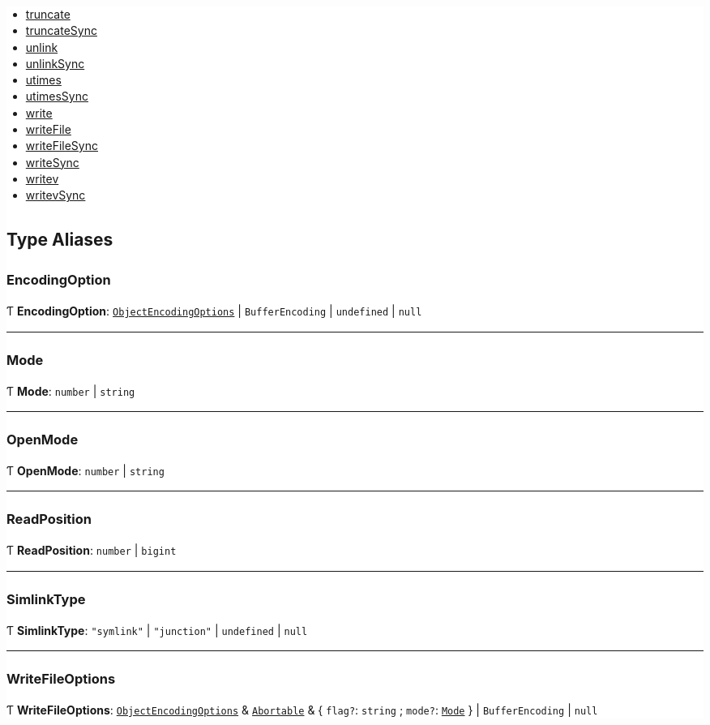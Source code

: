- [truncate](https://oven-sh.github.io/bun-types/modules/node_fs_.md#truncate)
- [truncateSync](https://oven-sh.github.io/bun-types/modules/node_fs_.md#truncatesync)
- [unlink](https://oven-sh.github.io/bun-types/modules/node_fs_.md#unlink)
- [unlinkSync](https://oven-sh.github.io/bun-types/modules/node_fs_.md#unlinksync)
- [utimes](https://oven-sh.github.io/bun-types/modules/node_fs_.md#utimes)
- [utimesSync](https://oven-sh.github.io/bun-types/modules/node_fs_.md#utimessync)
- [write](https://oven-sh.github.io/bun-types/modules/node_fs_.md#write)
- [writeFile](https://oven-sh.github.io/bun-types/modules/node_fs_.md#writefile)
- [writeFileSync](https://oven-sh.github.io/bun-types/modules/node_fs_.md#writefilesync)
- [writeSync](https://oven-sh.github.io/bun-types/modules/node_fs_.md#writesync)
- [writev](https://oven-sh.github.io/bun-types/modules/node_fs_.md#writev)
- [writevSync](https://oven-sh.github.io/bun-types/modules/node_fs_.md#writevsync)

## Type Aliases

### EncodingOption

Ƭ **EncodingOption**: [`ObjectEncodingOptions`](https://oven-sh.github.io/bun-types/interfaces/fs_.ObjectEncodingOptions.md) \| `BufferEncoding` \| `undefined` \| ``null``

___

### Mode

Ƭ **Mode**: `number` \| `string`

___

### OpenMode

Ƭ **OpenMode**: `number` \| `string`

___

### ReadPosition

Ƭ **ReadPosition**: `number` \| `bigint`

___

### SimlinkType

Ƭ **SimlinkType**: ``"symlink"`` \| ``"junction"`` \| `undefined` \| ``null``

___

### WriteFileOptions

Ƭ **WriteFileOptions**: [`ObjectEncodingOptions`](https://oven-sh.github.io/bun-types/interfaces/fs_.ObjectEncodingOptions.md) & [`Abortable`](https://oven-sh.github.io/bun-types/interfaces/fs_.Abortable.md) & { `flag?`: `string` ; `mode?`: [`Mode`](https://oven-sh.github.io/bun-types/modules/fs_.md#mode)  } \| `BufferEncoding` \| ``null``
